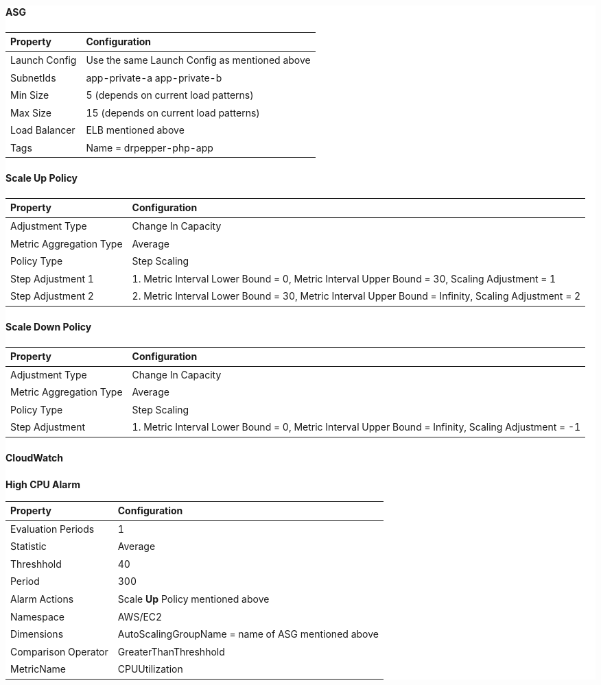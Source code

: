 #### ASG
| Property | Configuration |
| :------- | :------------ |
| Launch Config | Use the same Launch Config as mentioned above |
| SubnetIds | app-private-a app-private-b |
| Min Size | 5 (depends on current load patterns) |
| Max Size | 15 (depends on current load patterns) |
| Load Balancer | ELB mentioned above |
| Tags | Name = drpepper-php-app | 

#### Scale Up Policy
| Property | Configuration |
| :------- | :------------ |
| Adjustment Type | Change In Capacity | 
| Metric Aggregation Type | Average | 
| Policy Type | Step Scaling | 
| Step Adjustment 1 | 1. Metric Interval Lower Bound = 0, Metric Interval Upper Bound = 30, Scaling Adjustment = 1 |
|Step Adjustment 2 | 2. Metric Interval Lower Bound = 30, Metric Interval Upper Bound = Infinity, Scaling Adjustment = 2 | 

#### Scale Down Policy
| Property | Configuration |
| :------- | :------------ |
| Adjustment Type | Change In Capacity | 
| Metric Aggregation Type | Average | 
| Policy Type | Step Scaling | 
| Step Adjustment | 1. Metric Interval Lower Bound = 0, Metric Interval Upper Bound = Infinity, Scaling Adjustment = -1 | 


#### CloudWatch
**High CPU Alarm**

| Property | Configuration |
| :------- | :------------ |
| Evaluation Periods | 1 |
| Statistic | Average |
| Threshhold | 40 |
| Period | 300 |
| Alarm Actions | Scale **Up** Policy mentioned above |
| Namespace | AWS/EC2 |
| Dimensions | AutoScalingGroupName = name of ASG mentioned above |
| Comparison Operator | GreaterThanThreshhold |
| MetricName | CPUUtilization |
	